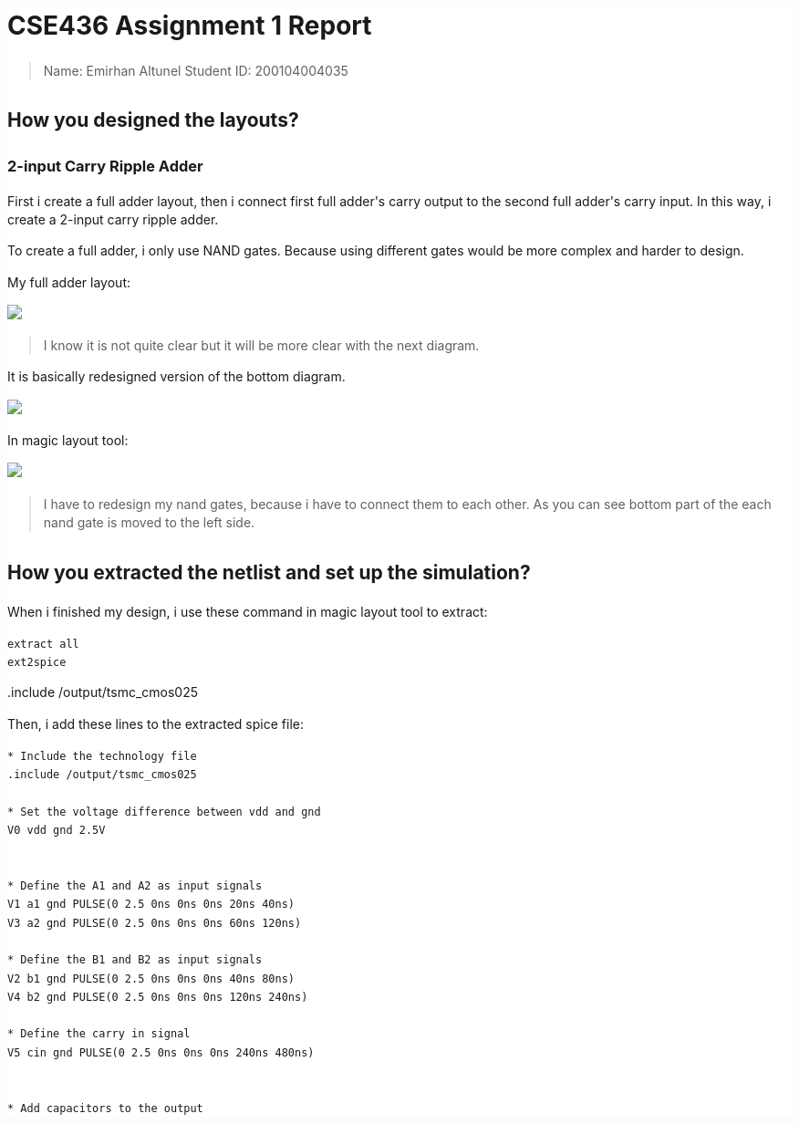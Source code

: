 # CSE436 Assignment 1 Report

> Name: Emirhan Altunel
> Student ID: 200104004035

## How you designed the layouts?

### 2-input Carry Ripple Adder

First i create a full adder layout, then i connect first full adder's carry output to the second full adder's carry input. In this way, i create a 2-input carry ripple adder.

To create a full adder, i only use NAND gates. Because using different gates would be more complex and harder to design.

My full adder layout:

<img src="./assets/first.png" style="width: 40%">

> I know it is not quite clear but it will be more clear with the next diagram.

It is basically redesigned version of the bottom diagram.

<img src="./assets/full.png" style="width: 40%">

In magic layout tool:

<img src="./assets/full_mag.png" style="width: 60%">

> I have to redesign my nand gates, because i have to connect them to each other. As you can see bottom part of the each nand gate is moved to the left side.

## How you extracted the netlist and set up the simulation?

When i finished my design, i use these command in magic layout tool to extract:

```bash
extract all
ext2spice
```

.include /output/tsmc_cmos025

Then, i add these lines to the extracted spice file:

```spice
* Include the technology file
.include /output/tsmc_cmos025

* Set the voltage difference between vdd and gnd
V0 vdd gnd 2.5V


* Define the A1 and A2 as input signals
V1 a1 gnd PULSE(0 2.5 0ns 0ns 0ns 20ns 40ns)
V3 a2 gnd PULSE(0 2.5 0ns 0ns 0ns 60ns 120ns)

* Define the B1 and B2 as input signals
V2 b1 gnd PULSE(0 2.5 0ns 0ns 0ns 40ns 80ns)
V4 b2 gnd PULSE(0 2.5 0ns 0ns 0ns 120ns 240ns)

* Define the carry in signal
V5 cin gnd PULSE(0 2.5 0ns 0ns 0ns 240ns 480ns)


* Add capacitors to the output
```